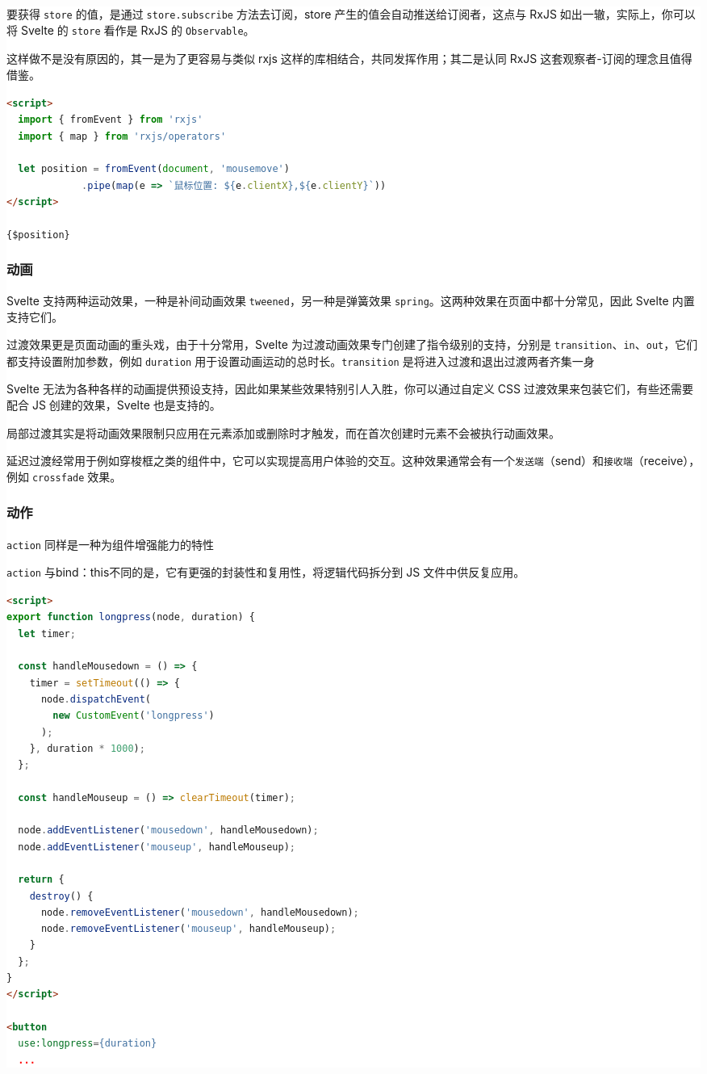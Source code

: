 要获得 `store` 的值，是通过 `store.subscribe` 方法去订阅，store 产生的值会自动推送给订阅者，这点与 RxJS 如出一辙，实际上，你可以将 Svelte 的 `store` 看作是 RxJS 的 `Observable`。

这样做不是没有原因的，其一是为了更容易与类似 rxjs 这样的库相结合，共同发挥作用；其二是认同 RxJS 这套观察者-订阅的理念且值得借鉴。

```html
<script>
  import { fromEvent } from 'rxjs'
  import { map } from 'rxjs/operators'
	
  let position = fromEvent(document, 'mousemove')
	         .pipe(map(e => `鼠标位置: ${e.clientX},${e.clientY}`))
</script>

{$position}
```



### 动画

Svelte 支持两种运动效果，一种是补间动画效果 `tweened`，另一种是弹簧效果 `spring`。这两种效果在页面中都十分常见，因此 Svelte 内置支持它们。

过渡效果更是页面动画的重头戏，由于十分常用，Svelte 为过渡动画效果专门创建了指令级别的支持，分别是 `transition`、`in`、`out`，它们都支持设置附加参数，例如 `duration` 用于设置动画运动的总时长。`transition` 是将进入过渡和退出过渡两者齐集一身

Svelte 无法为各种各样的动画提供预设支持，因此如果某些效果特别引人入胜，你可以通过自定义 CSS 过渡效果来包装它们，有些还需要配合 JS 创建的效果，Svelte 也是支持的。

局部过渡其实是将动画效果限制只应用在元素添加或删除时才触发，而在首次创建时元素不会被执行动画效果。

延迟过渡经常用于例如穿梭框之类的组件中，它可以实现提高用户体验的交互。这种效果通常会有一个`发送端`（send）和`接收端`（receive），例如 `crossfade` 效果。



### 动作

`action` 同样是一种为组件增强能力的特性

`action` 与bind：this不同的是，它有更强的封装性和复用性，将逻辑代码拆分到 JS 文件中供反复应用。

```html
<script>
export function longpress(node, duration) {
  let timer;
	
  const handleMousedown = () => {
    timer = setTimeout(() => {
      node.dispatchEvent(
        new CustomEvent('longpress')
      );
    }, duration * 1000);
  };
	
  const handleMouseup = () => clearTimeout(timer);

  node.addEventListener('mousedown', handleMousedown);
  node.addEventListener('mouseup', handleMouseup);

  return {
    destroy() {
      node.removeEventListener('mousedown', handleMousedown);
      node.removeEventListener('mouseup', handleMouseup);
    }
  };
}
</script>

<button
  use:longpress={duration}
  ...
```